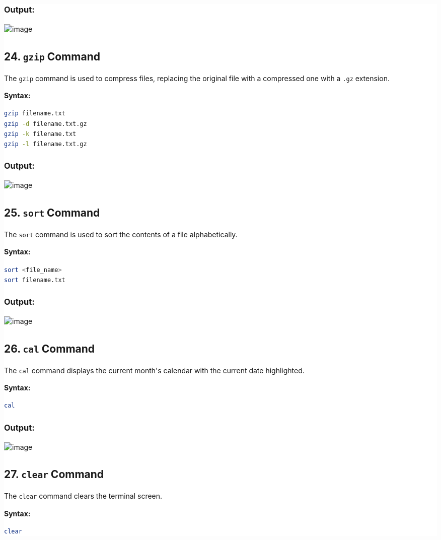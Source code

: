 ### Output:
![image](https://github.com/user-attachments/assets/a551b58b-26cd-4056-bc7f-38d0b531d21e)

## 24. `gzip` Command

The `gzip` command is used to compress files, replacing the original file with a compressed one with a `.gz` extension.

**Syntax:**
```bash
gzip filename.txt
gzip -d filename.txt.gz
gzip -k filename.txt
gzip -l filename.txt.gz  
```

### Output:
![image](https://github.com/user-attachments/assets/761d6bed-dd17-43b9-805f-124dfd9b66b8)

## 25. `sort` Command

The `sort` command is used to sort the contents of a file alphabetically.

**Syntax:**
```bash
sort <file_name>
sort filename.txt
```

### Output:
![image](https://github.com/user-attachments/assets/539348b5-92c8-4a67-bdff-c848d2754c11)

## 26. `cal` Command

The `cal` command displays the current month's calendar with the current date highlighted.

**Syntax:**
```bash
cal
```

### Output:
![image](https://github.com/user-attachments/assets/de1082c8-49d7-4fc6-b64a-2446c3abad56)

## 27. `clear` Command

The `clear` command clears the terminal screen.

**Syntax:**
```bash
clear
```
